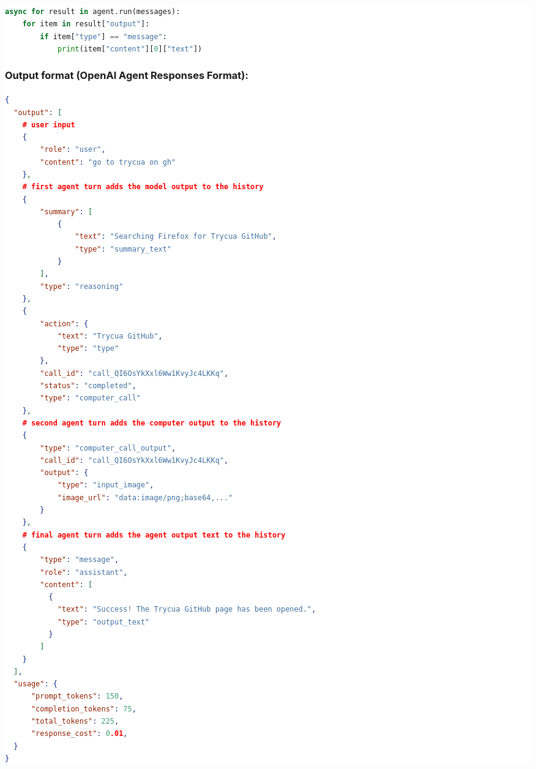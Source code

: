 ```python
async for result in agent.run(messages):
    for item in result["output"]:
        if item["type"] == "message":
            print(item["content"][0]["text"])
```

### Output format (OpenAI Agent Responses Format):
```json
{ 
  "output": [
    # user input
    {
        "role": "user",
        "content": "go to trycua on gh"
    },
    # first agent turn adds the model output to the history
    {
        "summary": [
            {
                "text": "Searching Firefox for Trycua GitHub",
                "type": "summary_text"
            }
        ],
        "type": "reasoning"
    },
    {
        "action": {
            "text": "Trycua GitHub",
            "type": "type"
        },
        "call_id": "call_QI6OsYkXxl6Ww1KvyJc4LKKq",
        "status": "completed",
        "type": "computer_call"
    },
    # second agent turn adds the computer output to the history
    {
        "type": "computer_call_output",
        "call_id": "call_QI6OsYkXxl6Ww1KvyJc4LKKq",
        "output": {
            "type": "input_image",
            "image_url": "data:image/png;base64,..."
        }
    },
    # final agent turn adds the agent output text to the history
    {
        "type": "message",
        "role": "assistant",
        "content": [
          {
            "text": "Success! The Trycua GitHub page has been opened.",
            "type": "output_text"
          }
        ]
    }
  ], 
  "usage": {
      "prompt_tokens": 150,
      "completion_tokens": 75,
      "total_tokens": 225,
      "response_cost": 0.01,
  }
}
```

